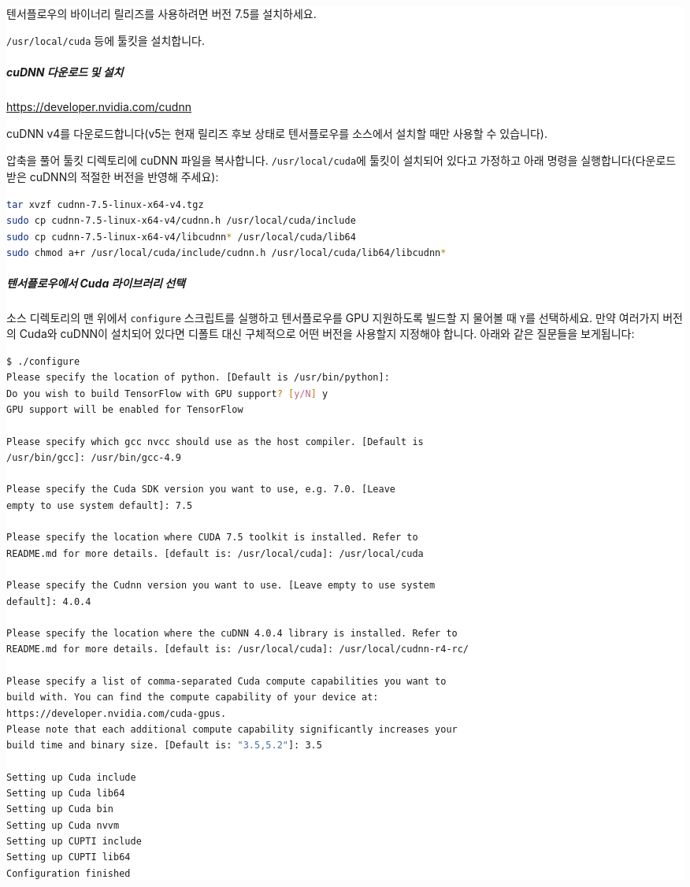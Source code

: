 텐서플로우의 바이너리 릴리즈를 사용하려면 버전 7.5를 설치하세요.

`/usr/local/cuda` 등에 툴킷을 설치합니다.

##### cuDNN 다운로드 및 설치

https://developer.nvidia.com/cudnn

cuDNN v4를 다운로드합니다(v5는 현재 릴리즈 후보 상태로 텐서플로우를 소스에서 설치할 때만 사용할 수 있습니다).

압축을 풀어 툴킷 디렉토리에 cuDNN 파일을 복사합니다. `/usr/local/cuda`에 툴킷이 설치되어 있다고 가정하고 아래 명령을 실행합니다(다운로드 받은 cuDNN의 적절한 버전을 반영해 주세요):

``` bash
tar xvzf cudnn-7.5-linux-x64-v4.tgz
sudo cp cudnn-7.5-linux-x64-v4/cudnn.h /usr/local/cuda/include
sudo cp cudnn-7.5-linux-x64-v4/libcudnn* /usr/local/cuda/lib64
sudo chmod a+r /usr/local/cuda/include/cudnn.h /usr/local/cuda/lib64/libcudnn*
```

<a id='configure-tensorflows-canonical-view-of-cuda-libraries'></a>
##### 텐서플로우에서 Cuda 라이브러리 선택

소스 디렉토리의 맨 위에서 `configure` 스크립트를 실행하고 텐서플로우를 GPU 지원하도록 빌드할 지 물어볼 때 `Y`를 선택하세요. 만약 여러가지 버전의 Cuda와 cuDNN이 설치되어 있다면 디폴트 대신 구체적으로 어떤 버전을 사용할지 지정해야 합니다. 아래와 같은 질문들을 보게됩니다:

``` bash
$ ./configure
Please specify the location of python. [Default is /usr/bin/python]:
Do you wish to build TensorFlow with GPU support? [y/N] y
GPU support will be enabled for TensorFlow

Please specify which gcc nvcc should use as the host compiler. [Default is
/usr/bin/gcc]: /usr/bin/gcc-4.9

Please specify the Cuda SDK version you want to use, e.g. 7.0. [Leave
empty to use system default]: 7.5

Please specify the location where CUDA 7.5 toolkit is installed. Refer to
README.md for more details. [default is: /usr/local/cuda]: /usr/local/cuda

Please specify the Cudnn version you want to use. [Leave empty to use system
default]: 4.0.4

Please specify the location where the cuDNN 4.0.4 library is installed. Refer to
README.md for more details. [default is: /usr/local/cuda]: /usr/local/cudnn-r4-rc/

Please specify a list of comma-separated Cuda compute capabilities you want to
build with. You can find the compute capability of your device at:
https://developer.nvidia.com/cuda-gpus.
Please note that each additional compute capability significantly increases your
build time and binary size. [Default is: "3.5,5.2"]: 3.5

Setting up Cuda include
Setting up Cuda lib64
Setting up Cuda bin
Setting up Cuda nvvm
Setting up CUPTI include
Setting up CUPTI lib64
Configuration finished
```


[Default is: "3.5,5.2"]: 3.0